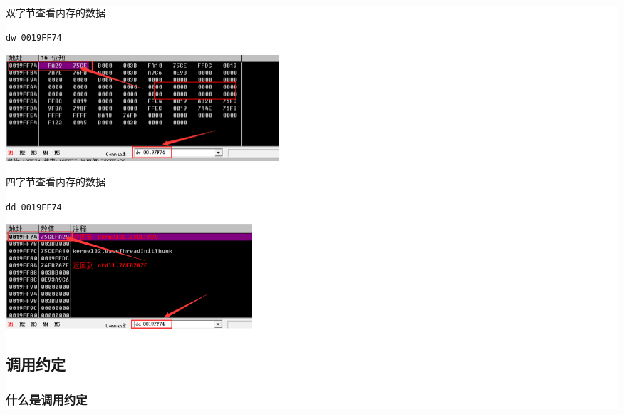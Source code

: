 

双字节查看内存的数据

```assembly
dw 0019FF74  
```

<img src="汇编语言/image-20220504103258079.png" alt="image-20220504103258079" style="zoom:50%;" />	



四字节查看内存的数据

```assembly
dd 0019FF74  
```

<img src="汇编语言/image-20220504103239765.png" alt="image-20220504103239765" style="zoom:50%;" />	



## 调用约定

### 什么是调用约定
